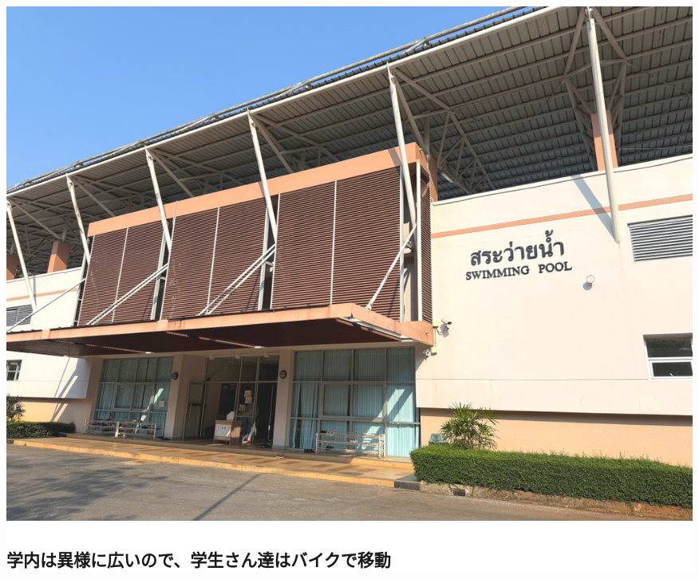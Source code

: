 <a href="20250218_018.JPG" target="_blank"><img src="20250218_018.JPG" alt="サンプル画像" width="900" /></a>
    
<h2><span class="yellow">学内は異様に広いので、学生さん達はバイクで移動</span></h2>